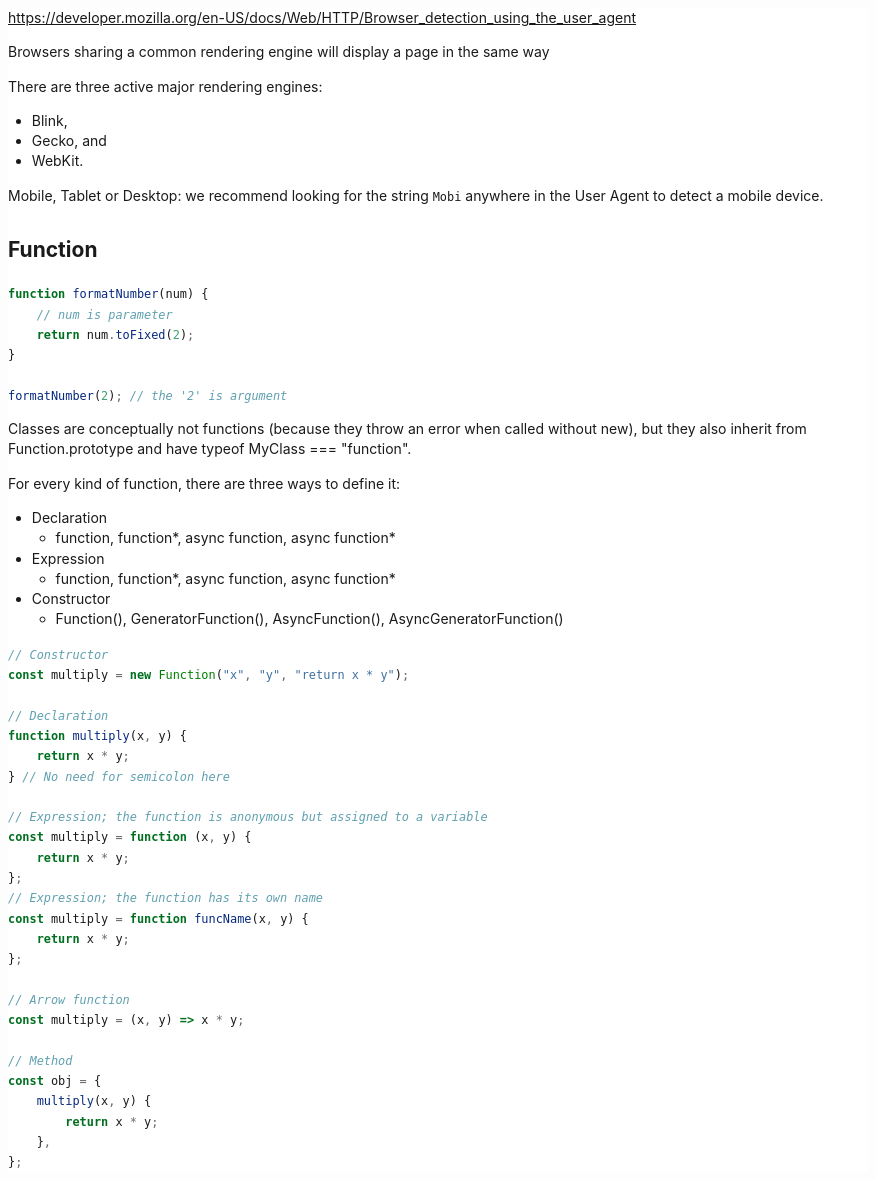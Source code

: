 https://developer.mozilla.org/en-US/docs/Web/HTTP/Browser_detection_using_the_user_agent

Browsers sharing a common rendering engine will display a page in the same way

There are three active major rendering engines:

-   Blink,
-   Gecko, and
-   WebKit.

Mobile, Tablet or Desktop: we recommend looking for the string `Mobi` anywhere in the User Agent to detect a mobile device.

## Function

```js
function formatNumber(num) {
    // num is parameter
    return num.toFixed(2);
}

formatNumber(2); // the '2' is argument
```

Classes are conceptually not functions (because they throw an error when called without new), but they also inherit from Function.prototype and have typeof MyClass === "function".

For every kind of function, there are three ways to define it:

-   Declaration
    -   function, function*, async function, async function*
-   Expression
    -   function, function*, async function, async function*
-   Constructor
    -   Function(), GeneratorFunction(), AsyncFunction(), AsyncGeneratorFunction()

```js
// Constructor
const multiply = new Function("x", "y", "return x * y");

// Declaration
function multiply(x, y) {
    return x * y;
} // No need for semicolon here

// Expression; the function is anonymous but assigned to a variable
const multiply = function (x, y) {
    return x * y;
};
// Expression; the function has its own name
const multiply = function funcName(x, y) {
    return x * y;
};

// Arrow function
const multiply = (x, y) => x * y;

// Method
const obj = {
    multiply(x, y) {
        return x * y;
    },
};
```
